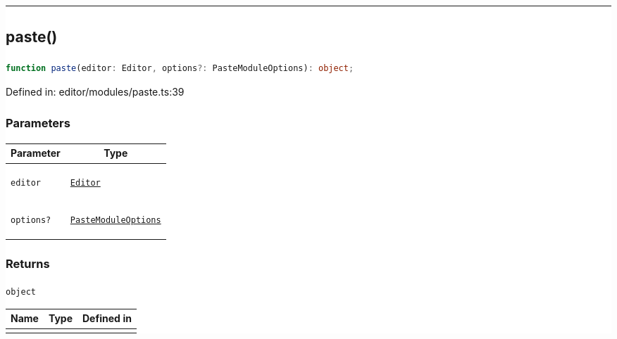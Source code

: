***

## paste()

```ts
function paste(editor: Editor, options?: PasteModuleOptions): object;
```

Defined in: editor/modules/paste.ts:39

### Parameters

<table>
<thead>
<tr>
<th>Parameter</th>
<th>Type</th>
</tr>
</thead>
<tbody>
<tr>
<td>

`editor`

</td>
<td>

[`Editor`](Editor.md#editor)

</td>
</tr>
<tr>
<td>

`options?`

</td>
<td>

[`PasteModuleOptions`](modules/paste-2.md#pastemoduleoptions)

</td>
</tr>
</tbody>
</table>

### Returns

`object`

<table>
<thead>
<tr>
<th>Name</th>
<th>Type</th>
<th>Defined in</th>
</tr>
</thead>
<tbody>
<tr>
<td>
